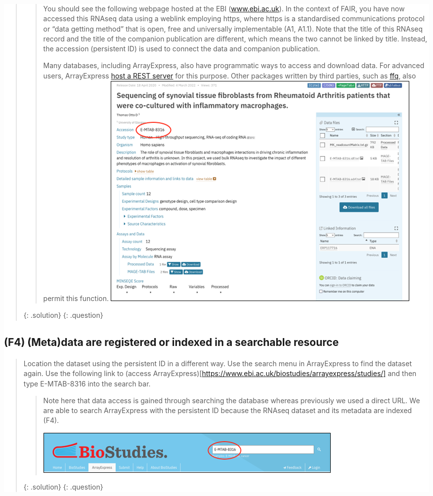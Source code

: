 > > You should see the following webpage hosted at the EBI (www.ebi.ac.uk). In the context of FAIR, you have now accessed this RNAseq data using a weblink employing https, where https is a standardised communications protocol or “data getting method” that is open, free and universally implementable (A1, A1.1).  Note that the title of this RNAseq record and the title of the companion publication are different, which means the two cannot be linked by title.  Instead, the accession (persistent ID) is used to connect the data and companion publication.
> >
> > Many databases, including ArrayExpress, also have programmatic ways to access and download data.  For advanced users, ArrayExpress [host a REST server](https://www.ebi.ac.uk/biostudies/arrayexpress/help#programmatic) for this purpose.  Other packages written by third parties, such as [ffq](https://github.com/pachterlab/ffq), also permit this function.
> > ![RNAseq data record](../../images/fair_rna_3.png "The RNAseq data record showing the Primary ID circled in red.")
> >
> {: .solution}
{: .question}


## (F4) (Meta)data are registered or indexed in a searchable resource

> <question-title></question-title>
>
>  Location the dataset using the persistent ID in a different way.  Use the search menu in ArrayExpress to find the dataset again.   Use the following link to (access ArrayExpress)[https://www.ebi.ac.uk/biostudies/arrayexpress/studies/] and then type E-MTAB-8316 into the search bar.
>
> > <solution-title></solution-title>
> >
> > Note here that data access is gained through searching the database whereas previously we used a direct URL.  We are able to search ArrayExpress with the persistent ID  because the RNAseq dataset and its metadata are indexed (F4).
> >
> > ![ArrayExpress/BioStudies search bar](../../images/fair_rna_4.png "The ArrayExpress/BioStudies search bar with the query circled in red.")
> >
> {: .solution}
{: .question}
